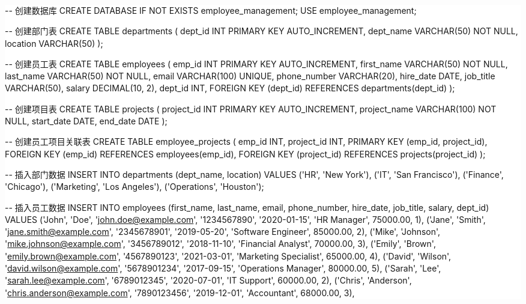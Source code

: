 
-- 创建数据库
CREATE DATABASE IF NOT EXISTS employee_management;
USE employee_management;

-- 创建部门表
CREATE TABLE departments (
    dept_id INT PRIMARY KEY AUTO_INCREMENT,
    dept_name VARCHAR(50) NOT NULL,
    location VARCHAR(50)
);

-- 创建员工表
CREATE TABLE employees (
    emp_id INT PRIMARY KEY AUTO_INCREMENT,
    first_name VARCHAR(50) NOT NULL,
    last_name VARCHAR(50) NOT NULL,
    email VARCHAR(100) UNIQUE,
    phone_number VARCHAR(20),
    hire_date DATE,
    job_title VARCHAR(50),
    salary DECIMAL(10, 2),
    dept_id INT,
    FOREIGN KEY (dept_id) REFERENCES departments(dept_id)
);

-- 创建项目表
CREATE TABLE projects (
    project_id INT PRIMARY KEY AUTO_INCREMENT,
    project_name VARCHAR(100) NOT NULL,
    start_date DATE,
    end_date DATE
);

-- 创建员工项目关联表
CREATE TABLE employee_projects (
    emp_id INT,
    project_id INT,
    PRIMARY KEY (emp_id, project_id),
    FOREIGN KEY (emp_id) REFERENCES employees(emp_id),
    FOREIGN KEY (project_id) REFERENCES projects(project_id)
);

-- 插入部门数据
INSERT INTO departments (dept_name, location) VALUES
('HR', 'New York'),
('IT', 'San Francisco'),
('Finance', 'Chicago'),
('Marketing', 'Los Angeles'),
('Operations', 'Houston');

-- 插入员工数据
INSERT INTO employees (first_name, last_name, email, phone_number, hire_date, job_title, salary, dept_id) VALUES
('John', 'Doe', 'john.doe@example.com', '1234567890', '2020-01-15', 'HR Manager', 75000.00, 1),
('Jane', 'Smith', 'jane.smith@example.com', '2345678901', '2019-05-20', 'Software Engineer', 85000.00, 2),
('Mike', 'Johnson', 'mike.johnson@example.com', '3456789012', '2018-11-10', 'Financial Analyst', 70000.00, 3),
('Emily', 'Brown', 'emily.brown@example.com', '4567890123', '2021-03-01', 'Marketing Specialist', 65000.00, 4),
('David', 'Wilson', 'david.wilson@example.com', '5678901234', '2017-09-15', 'Operations Manager', 80000.00, 5),
('Sarah', 'Lee', 'sarah.lee@example.com', '6789012345', '2020-07-01', 'IT Support', 60000.00, 2),
('Chris', 'Anderson', 'chris.anderson@example.com', '7890123456', '2019-12-01', 'Accountant', 68000.00, 3),